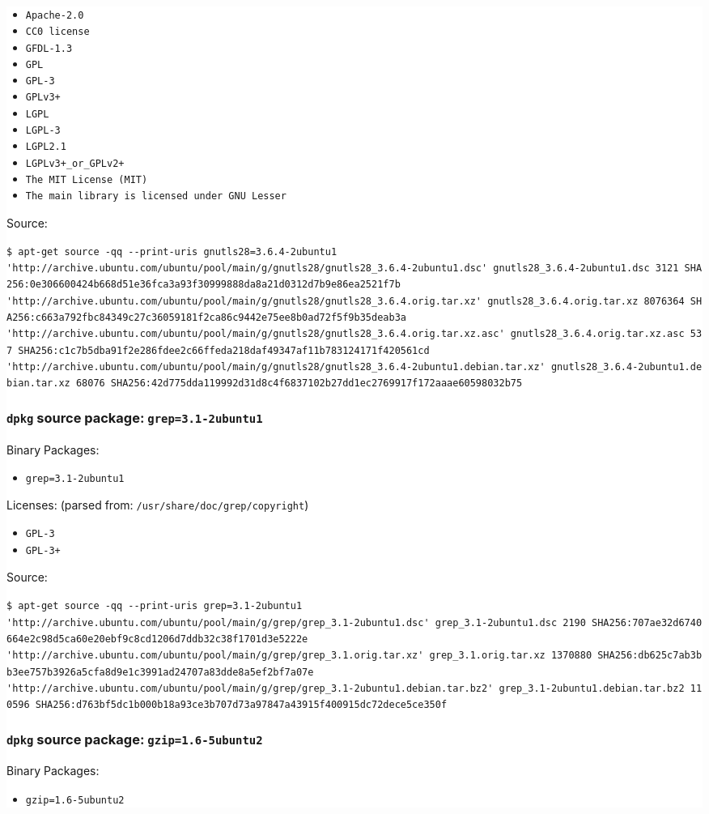 - `Apache-2.0`
- `CC0 license`
- `GFDL-1.3`
- `GPL`
- `GPL-3`
- `GPLv3+`
- `LGPL`
- `LGPL-3`
- `LGPL2.1`
- `LGPLv3+_or_GPLv2+`
- `The MIT License (MIT)`
- `The main library is licensed under GNU Lesser`

Source:

```console
$ apt-get source -qq --print-uris gnutls28=3.6.4-2ubuntu1
'http://archive.ubuntu.com/ubuntu/pool/main/g/gnutls28/gnutls28_3.6.4-2ubuntu1.dsc' gnutls28_3.6.4-2ubuntu1.dsc 3121 SHA256:0e306600424b668d51e36fca3a93f30999888da8a21d0312d7b9e86ea2521f7b
'http://archive.ubuntu.com/ubuntu/pool/main/g/gnutls28/gnutls28_3.6.4.orig.tar.xz' gnutls28_3.6.4.orig.tar.xz 8076364 SHA256:c663a792fbc84349c27c36059181f2ca86c9442e75ee8b0ad72f5f9b35deab3a
'http://archive.ubuntu.com/ubuntu/pool/main/g/gnutls28/gnutls28_3.6.4.orig.tar.xz.asc' gnutls28_3.6.4.orig.tar.xz.asc 537 SHA256:c1c7b5dba91f2e286fdee2c66ffeda218daf49347af11b783124171f420561cd
'http://archive.ubuntu.com/ubuntu/pool/main/g/gnutls28/gnutls28_3.6.4-2ubuntu1.debian.tar.xz' gnutls28_3.6.4-2ubuntu1.debian.tar.xz 68076 SHA256:42d775dda119992d31d8c4f6837102b27dd1ec2769917f172aaae60598032b75
```

### `dpkg` source package: `grep=3.1-2ubuntu1`

Binary Packages:

- `grep=3.1-2ubuntu1`

Licenses: (parsed from: `/usr/share/doc/grep/copyright`)

- `GPL-3`
- `GPL-3+`

Source:

```console
$ apt-get source -qq --print-uris grep=3.1-2ubuntu1
'http://archive.ubuntu.com/ubuntu/pool/main/g/grep/grep_3.1-2ubuntu1.dsc' grep_3.1-2ubuntu1.dsc 2190 SHA256:707ae32d6740664e2c98d5ca60e20ebf9c8cd1206d7ddb32c38f1701d3e5222e
'http://archive.ubuntu.com/ubuntu/pool/main/g/grep/grep_3.1.orig.tar.xz' grep_3.1.orig.tar.xz 1370880 SHA256:db625c7ab3bb3ee757b3926a5cfa8d9e1c3991ad24707a83dde8a5ef2bf7a07e
'http://archive.ubuntu.com/ubuntu/pool/main/g/grep/grep_3.1-2ubuntu1.debian.tar.bz2' grep_3.1-2ubuntu1.debian.tar.bz2 110596 SHA256:d763bf5dc1b000b18a93ce3b707d73a97847a43915f400915dc72dece5ce350f
```

### `dpkg` source package: `gzip=1.6-5ubuntu2`

Binary Packages:

- `gzip=1.6-5ubuntu2`
